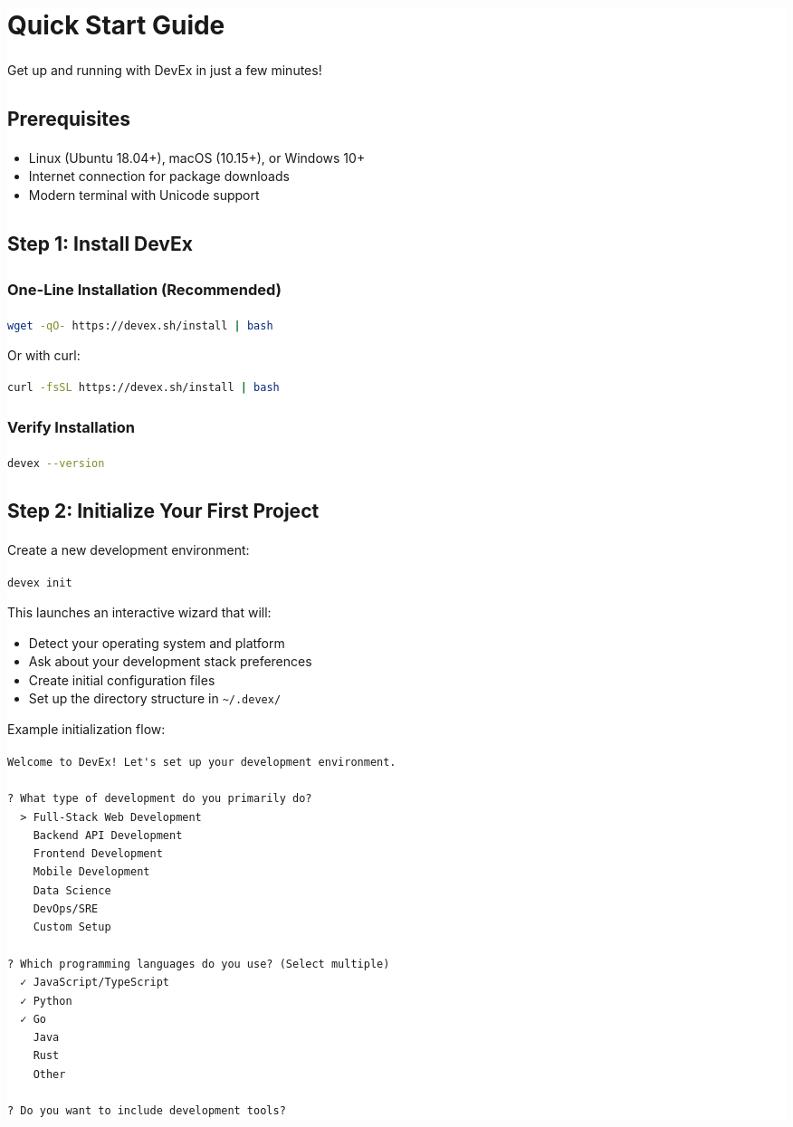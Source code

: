 # Quick Start Guide

Get up and running with DevEx in just a few minutes!

## Prerequisites

- Linux (Ubuntu 18.04+), macOS (10.15+), or Windows 10+
- Internet connection for package downloads
- Modern terminal with Unicode support

## Step 1: Install DevEx

### One-Line Installation (Recommended)

```bash
wget -qO- https://devex.sh/install | bash
```

Or with curl:

```bash
curl -fsSL https://devex.sh/install | bash
```

### Verify Installation

```bash
devex --version
```

## Step 2: Initialize Your First Project

Create a new development environment:

```bash
devex init
```

This launches an interactive wizard that will:
- Detect your operating system and platform
- Ask about your development stack preferences
- Create initial configuration files
- Set up the directory structure in `~/.devex/`

Example initialization flow:
```
Welcome to DevEx! Let's set up your development environment.

? What type of development do you primarily do?
  > Full-Stack Web Development
    Backend API Development
    Frontend Development
    Mobile Development
    Data Science
    DevOps/SRE
    Custom Setup

? Which programming languages do you use? (Select multiple)
  ✓ JavaScript/TypeScript
  ✓ Python
  ✓ Go
    Java
    Rust
    Other

? Do you want to include development tools?
```